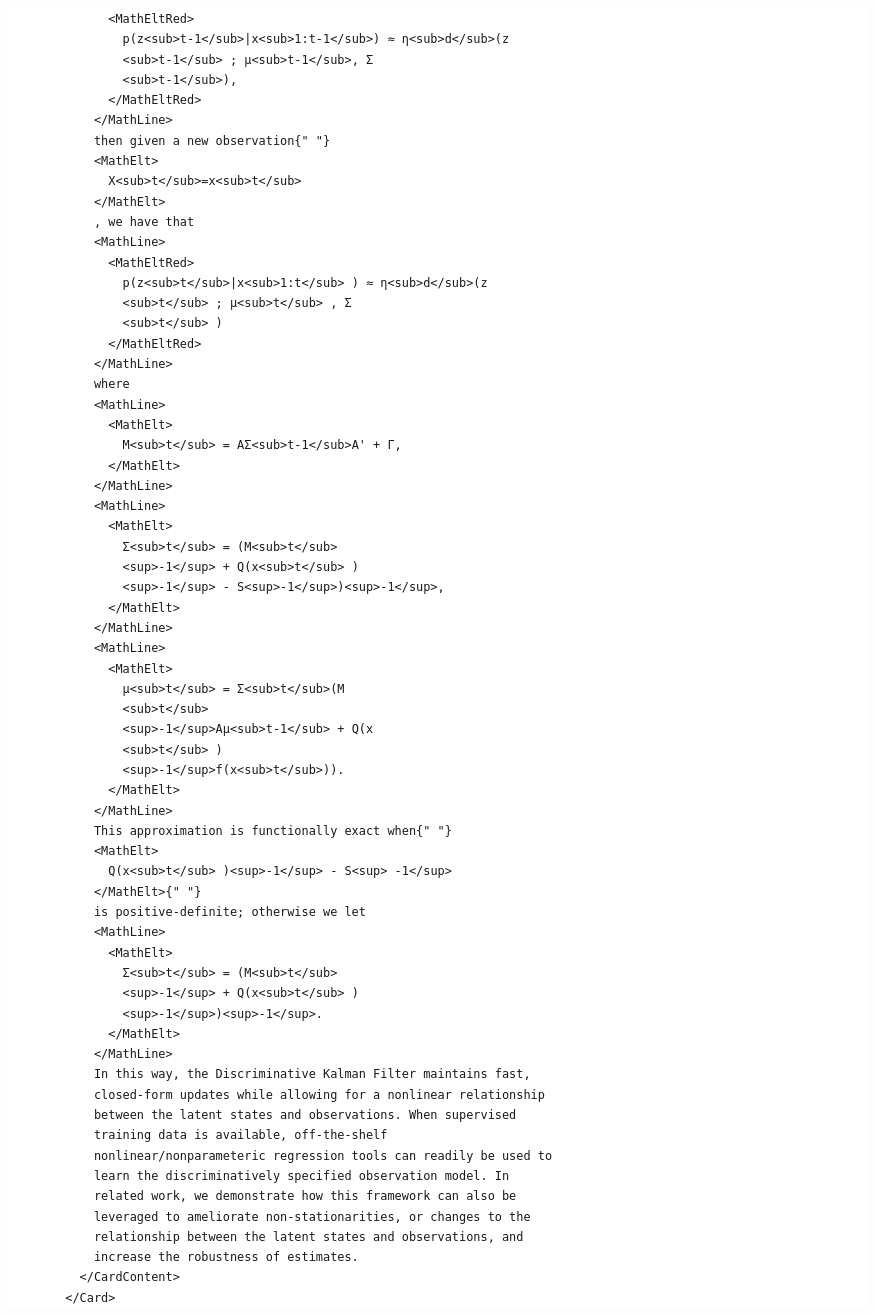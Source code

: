                   <MathEltRed>
                    p(z<sub>t-1</sub>|x<sub>1:t-1</sub>) ≈ η<sub>d</sub>(z
                    <sub>t-1</sub> ; μ<sub>t-1</sub>, Σ
                    <sub>t-1</sub>),
                  </MathEltRed>
                </MathLine>
                then given a new observation{" "}
                <MathElt>
                  X<sub>t</sub>=x<sub>t</sub>
                </MathElt>
                , we have that
                <MathLine>
                  <MathEltRed>
                    p(z<sub>t</sub>|x<sub>1:t</sub> ) ≈ η<sub>d</sub>(z
                    <sub>t</sub> ; μ<sub>t</sub> , Σ
                    <sub>t</sub> )
                  </MathEltRed>
                </MathLine>
                where
                <MathLine>
                  <MathElt>
                    M<sub>t</sub> = AΣ<sub>t-1</sub>A' + Γ,
                  </MathElt>
                </MathLine>
                <MathLine>
                  <MathElt>
                    Σ<sub>t</sub> = (M<sub>t</sub>
                    <sup>-1</sup> + Q(x<sub>t</sub> )
                    <sup>-1</sup> - S<sup>-1</sup>)<sup>-1</sup>,
                  </MathElt>
                </MathLine>
                <MathLine>
                  <MathElt>
                    μ<sub>t</sub> = Σ<sub>t</sub>(M
                    <sub>t</sub>
                    <sup>-1</sup>Aμ<sub>t-1</sub> + Q(x
                    <sub>t</sub> )
                    <sup>-1</sup>f(x<sub>t</sub>)).
                  </MathElt>
                </MathLine>
                This approximation is functionally exact when{" "}
                <MathElt>
                  Q(x<sub>t</sub> )<sup>-1</sup> - S<sup> -1</sup>
                </MathElt>{" "}
                is positive-definite; otherwise we let
                <MathLine>
                  <MathElt>
                    Σ<sub>t</sub> = (M<sub>t</sub>
                    <sup>-1</sup> + Q(x<sub>t</sub> )
                    <sup>-1</sup>)<sup>-1</sup>.
                  </MathElt>
                </MathLine>
                In this way, the Discriminative Kalman Filter maintains fast,
                closed-form updates while allowing for a nonlinear relationship
                between the latent states and observations. When supervised
                training data is available, off-the-shelf
                nonlinear/nonparameteric regression tools can readily be used to
                learn the discriminatively specified observation model. In
                related work, we demonstrate how this framework can also be
                leveraged to ameliorate non-stationarities, or changes to the
                relationship between the latent states and observations, and
                increase the robustness of estimates.
              </CardContent>
            </Card>